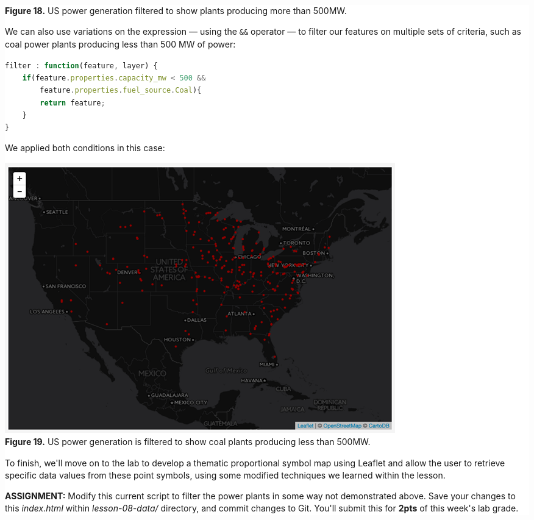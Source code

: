 **Figure 18.** US power generation filtered to show plants producing more than 500MW.

We can also use variations on the expression — using the `&&` operator — to filter our features on multiple sets of criteria, such as coal power plants producing less than 500 MW of power:

```javascript
filter : function(feature, layer) {
    if(feature.properties.capacity_mw < 500 && 
        feature.properties.fuel_source.Coal){
        return feature;   
    }
}
```

We applied both conditions in this case:

![US power generation filtered to show coal plants producing less than 500MW](lesson-08-graphics/filter-coal-500.png)  
**Figure 19.** US power generation is filtered to show coal plants producing less than 500MW.

To finish, we'll move on to the lab to develop a thematic proportional symbol map using Leaflet and allow the user to retrieve specific data values from these point symbols, using some modified techniques we learned within the lesson.

**ASSIGNMENT:** Modify this current script to filter the power plants in some way not demonstrated above. Save your changes to this *index.html*  within *lesson-08-data/* directory, and commit changes to Git. You'll submit this for **2pts** of this week's lab grade. 